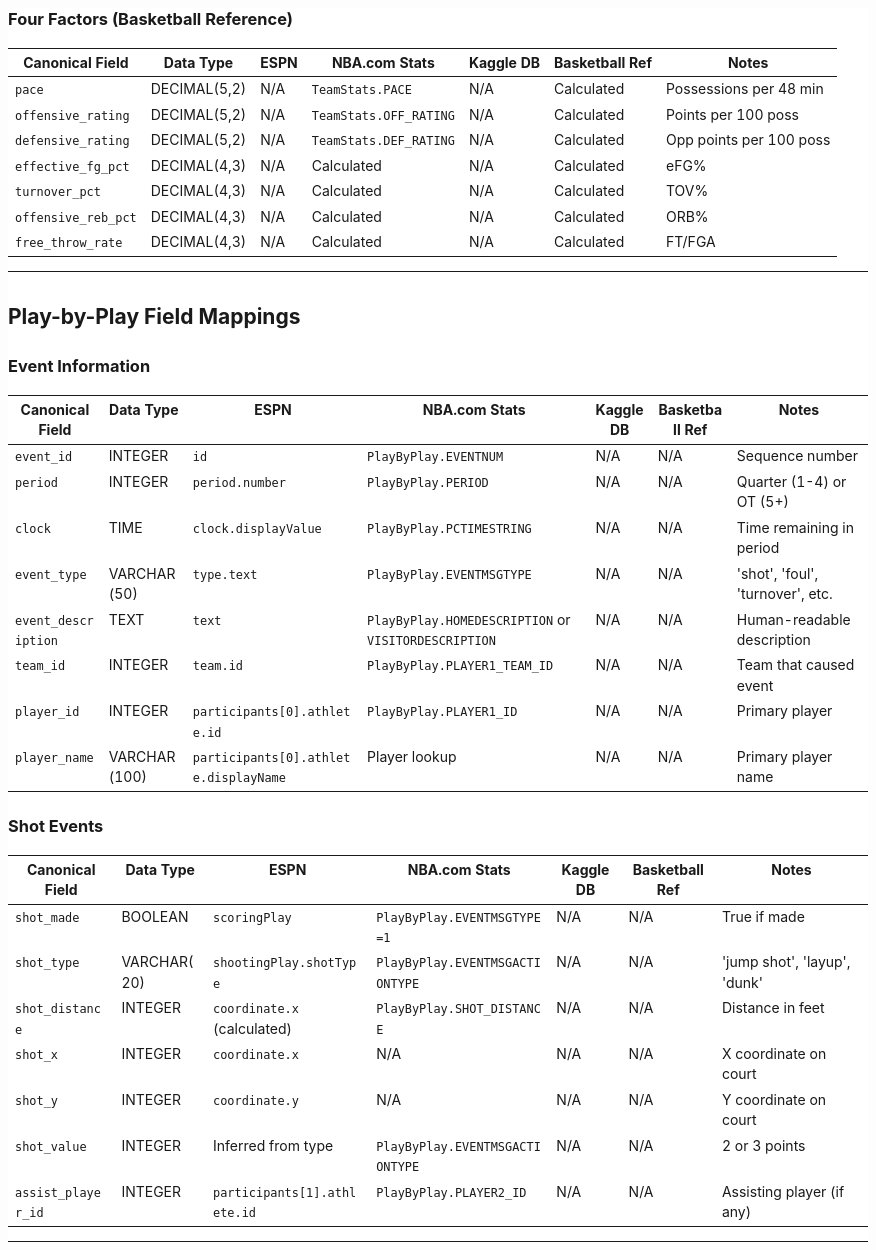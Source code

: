 ### Four Factors (Basketball Reference)

| Canonical Field | Data Type | ESPN | NBA.com Stats | Kaggle DB | Basketball Ref | Notes |
|----------------|-----------|------|---------------|-----------|----------------|-------|
| `pace` | DECIMAL(5,2) | N/A | `TeamStats.PACE` | N/A | Calculated | Possessions per 48 min |
| `offensive_rating` | DECIMAL(5,2) | N/A | `TeamStats.OFF_RATING` | N/A | Calculated | Points per 100 poss |
| `defensive_rating` | DECIMAL(5,2) | N/A | `TeamStats.DEF_RATING` | N/A | Calculated | Opp points per 100 poss |
| `effective_fg_pct` | DECIMAL(4,3) | N/A | Calculated | N/A | Calculated | eFG% |
| `turnover_pct` | DECIMAL(4,3) | N/A | Calculated | N/A | Calculated | TOV% |
| `offensive_reb_pct` | DECIMAL(4,3) | N/A | Calculated | N/A | Calculated | ORB% |
| `free_throw_rate` | DECIMAL(4,3) | N/A | Calculated | N/A | Calculated | FT/FGA |

---

## Play-by-Play Field Mappings

### Event Information

| Canonical Field | Data Type | ESPN | NBA.com Stats | Kaggle DB | Basketball Ref | Notes |
|----------------|-----------|------|---------------|-----------|----------------|-------|
| `event_id` | INTEGER | `id` | `PlayByPlay.EVENTNUM` | N/A | N/A | Sequence number |
| `period` | INTEGER | `period.number` | `PlayByPlay.PERIOD` | N/A | N/A | Quarter (1-4) or OT (5+) |
| `clock` | TIME | `clock.displayValue` | `PlayByPlay.PCTIMESTRING` | N/A | N/A | Time remaining in period |
| `event_type` | VARCHAR(50) | `type.text` | `PlayByPlay.EVENTMSGTYPE` | N/A | N/A | 'shot', 'foul', 'turnover', etc. |
| `event_description` | TEXT | `text` | `PlayByPlay.HOMEDESCRIPTION` or `VISITORDESCRIPTION` | N/A | N/A | Human-readable description |
| `team_id` | INTEGER | `team.id` | `PlayByPlay.PLAYER1_TEAM_ID` | N/A | N/A | Team that caused event |
| `player_id` | INTEGER | `participants[0].athlete.id` | `PlayByPlay.PLAYER1_ID` | N/A | N/A | Primary player |
| `player_name` | VARCHAR(100) | `participants[0].athlete.displayName` | Player lookup | N/A | N/A | Primary player name |

### Shot Events

| Canonical Field | Data Type | ESPN | NBA.com Stats | Kaggle DB | Basketball Ref | Notes |
|----------------|-----------|------|---------------|-----------|----------------|-------|
| `shot_made` | BOOLEAN | `scoringPlay` | `PlayByPlay.EVENTMSGTYPE=1` | N/A | N/A | True if made |
| `shot_type` | VARCHAR(20) | `shootingPlay.shotType` | `PlayByPlay.EVENTMSGACTIONTYPE` | N/A | N/A | 'jump shot', 'layup', 'dunk' |
| `shot_distance` | INTEGER | `coordinate.x` (calculated) | `PlayByPlay.SHOT_DISTANCE` | N/A | N/A | Distance in feet |
| `shot_x` | INTEGER | `coordinate.x` | N/A | N/A | N/A | X coordinate on court |
| `shot_y` | INTEGER | `coordinate.y` | N/A | N/A | N/A | Y coordinate on court |
| `shot_value` | INTEGER | Inferred from type | `PlayByPlay.EVENTMSGACTIONTYPE` | N/A | N/A | 2 or 3 points |
| `assist_player_id` | INTEGER | `participants[1].athlete.id` | `PlayByPlay.PLAYER2_ID` | N/A | N/A | Assisting player (if any) |

---